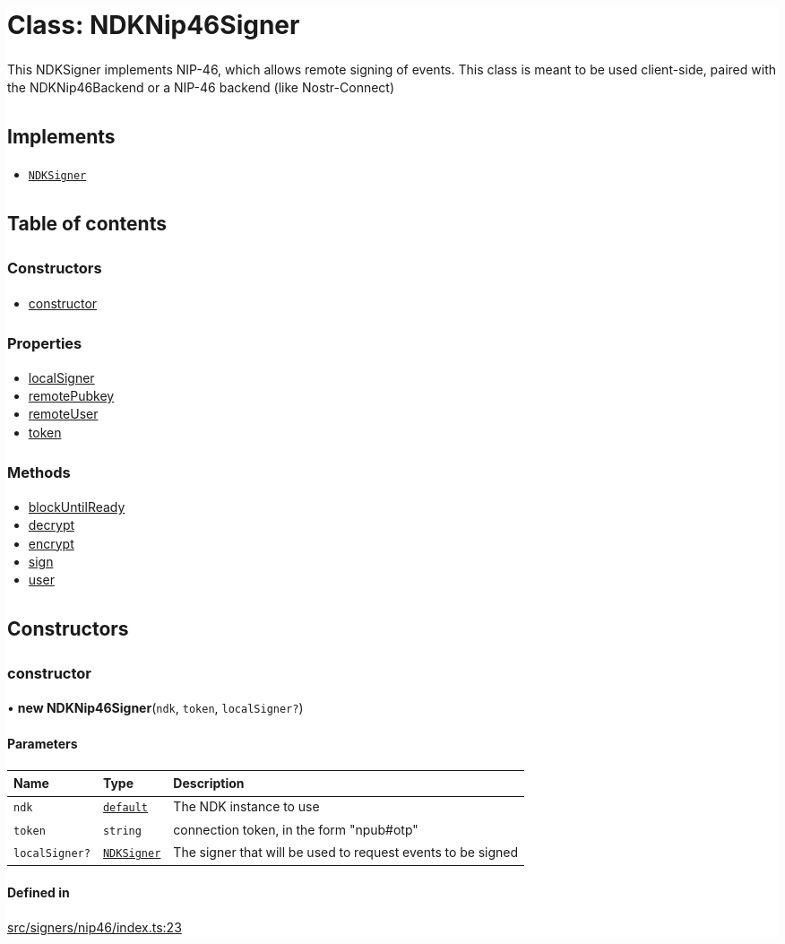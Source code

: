# Class: NDKNip46Signer

This NDKSigner implements NIP-46, which allows remote signing of events.
This class is meant to be used client-side, paired with the NDKNip46Backend or a NIP-46 backend (like Nostr-Connect)

## Implements

- [`NDKSigner`](../wiki/NDKSigner)

## Table of contents

### Constructors

- [constructor](../wiki/NDKNip46Signer#constructor)

### Properties

- [localSigner](../wiki/NDKNip46Signer#localsigner)
- [remotePubkey](../wiki/NDKNip46Signer#remotepubkey)
- [remoteUser](../wiki/NDKNip46Signer#remoteuser)
- [token](../wiki/NDKNip46Signer#token)

### Methods

- [blockUntilReady](../wiki/NDKNip46Signer#blockuntilready)
- [decrypt](../wiki/NDKNip46Signer#decrypt)
- [encrypt](../wiki/NDKNip46Signer#encrypt)
- [sign](../wiki/NDKNip46Signer#sign)
- [user](../wiki/NDKNip46Signer#user)

## Constructors

### constructor

• **new NDKNip46Signer**(`ndk`, `token`, `localSigner?`)

#### Parameters

| Name | Type | Description |
| :------ | :------ | :------ |
| `ndk` | [`default`](../wiki/default) | The NDK instance to use |
| `token` | `string` | connection token, in the form "npub#otp" |
| `localSigner?` | [`NDKSigner`](../wiki/NDKSigner) | The signer that will be used to request events to be signed |

#### Defined in

[src/signers/nip46/index.ts:23](https://github.com/nostr-dev-kit/ndk/blob/1f6f222/src/signers/nip46/index.ts#L23)
